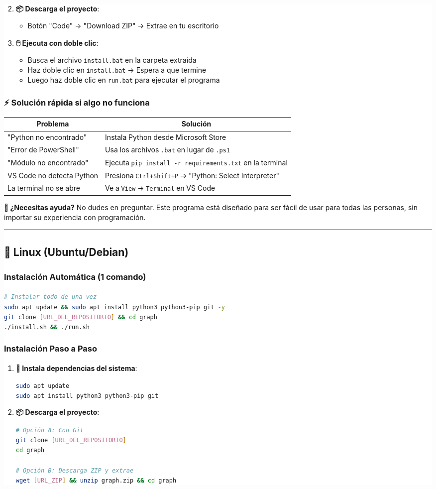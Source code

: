 2. **📦 Descarga el proyecto**:
   - Botón "Code" → "Download ZIP" → Extrae en tu escritorio

3. **🖱️ Ejecuta con doble clic**:
   - Busca el archivo `install.bat` en la carpeta extraída
   - Haz doble clic en `install.bat` → Espera a que termine
   - Luego haz doble clic en `run.bat` para ejecutar el programa

### ⚡ Solución rápida si algo no funciona

| Problema | Solución |
|----------|----------|
| "Python no encontrado" | Instala Python desde Microsoft Store |
| "Error de PowerShell" | Usa los archivos `.bat` en lugar de `.ps1` |
| "Módulo no encontrado" | Ejecuta `pip install -r requirements.txt` en la terminal |
| VS Code no detecta Python | Presiona `Ctrl+Shift+P` → "Python: Select Interpreter" |
| La terminal no se abre | Ve a `View` → `Terminal` en VS Code |

**🤝 ¿Necesitas ayuda?** No dudes en preguntar. Este programa está diseñado para ser fácil de usar para todas las personas, sin importar su experiencia con programación.

---

## 🐧 Linux (Ubuntu/Debian)

### Instalación Automática (1 comando)

```bash
# Instalar todo de una vez
sudo apt update && sudo apt install python3 python3-pip git -y
git clone [URL_DEL_REPOSITORIO] && cd graph
./install.sh && ./run.sh
```

### Instalación Paso a Paso

1. **🔧 Instala dependencias del sistema**:
   ```bash
   sudo apt update
   sudo apt install python3 python3-pip git
   ```

2. **📦 Descarga el proyecto**:
   ```bash
   # Opción A: Con Git
   git clone [URL_DEL_REPOSITORIO]
   cd graph
   
   # Opción B: Descarga ZIP y extrae
   wget [URL_ZIP] && unzip graph.zip && cd graph
   ```
